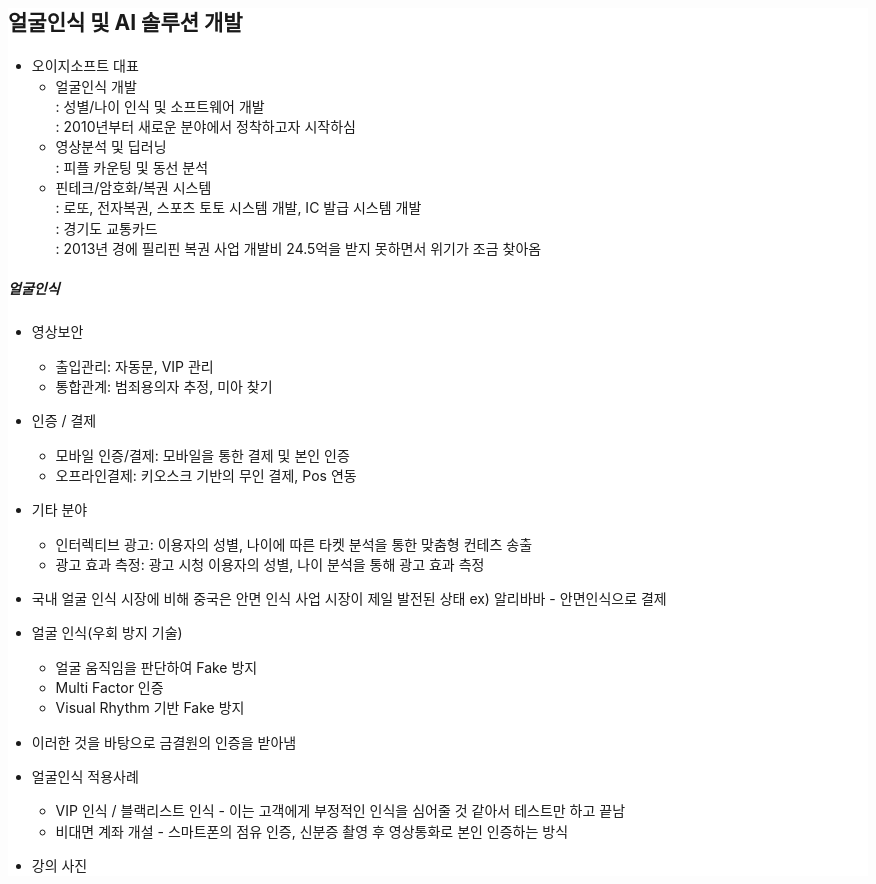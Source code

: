 ## 얼굴인식 및 AI 솔루션 개발

- 오이지소프트 대표
  - 얼굴인식 개발<br/>
    : 성별/나이 인식 및 소프트웨어 개발<br/>
    : 2010년부터 새로운 분야에서 정착하고자 시작하심<br/>
  - 영상분석 및 딥러닝<br/>
    : 피플 카운팅 및 동선 분석<br/>
  - 핀테크/암호화/복권 시스템<br/>
    : 로또, 전자복권, 스포츠 토토 시스템 개발, IC 발급 시스템 개발<br/>
    : 경기도 교통카드 <br/>
    : 2013년 경에 필리핀 복권 사업 개발비 24.5억을 받지 못하면서 위기가 조금 찾아옴<br/>

##### 얼굴인식
- 영상보안
  - 출입관리: 자동문, VIP 관리
  - 통합관계: 범죄용의자 추정, 미아 찾기
- 인증 / 결제
  - 모바일 인증/결제: 모바일을 통한 결제 및 본인 인증
  - 오프라인결제: 키오스크 기반의 무인 결제, Pos 연동
- 기타 분야
  - 인터렉티브 광고: 이용자의 성별, 나이에 따른 타켓 분석을 통한 맞춤형 컨테츠 송출
  - 광고 효과 측정: 광고 시청 이용자의 성별, 나이 분석을 통해 광고 효과 측정
- 국내 얼굴 인식 시장에 비해 중국은 안면 인식 사업 시장이 제일 발전된 상태
  ex) 알리바바 - 안면인식으로 결제
- 얼굴 인식(우회 방지 기술)
  - 얼굴 움직임을 판단하여 Fake 방지
  - Multi Factor 인증
  - Visual Rhythm 기반 Fake 방지
- 이러한 것을 바탕으로 금결원의 인증을 받아냄
- 얼굴인식 적용사례
  - VIP 인식 / 블랙리스트 인식 - 이는 고객에게 부정적인 인식을 심어줄 것 같아서 테스트만 하고 끝남
  - 비대면 계좌 개설 - 스마트폰의 점유 인증, 신분증 촬영 후 영상통화로 본인 인증하는 방식

- 강의 사진<br/>